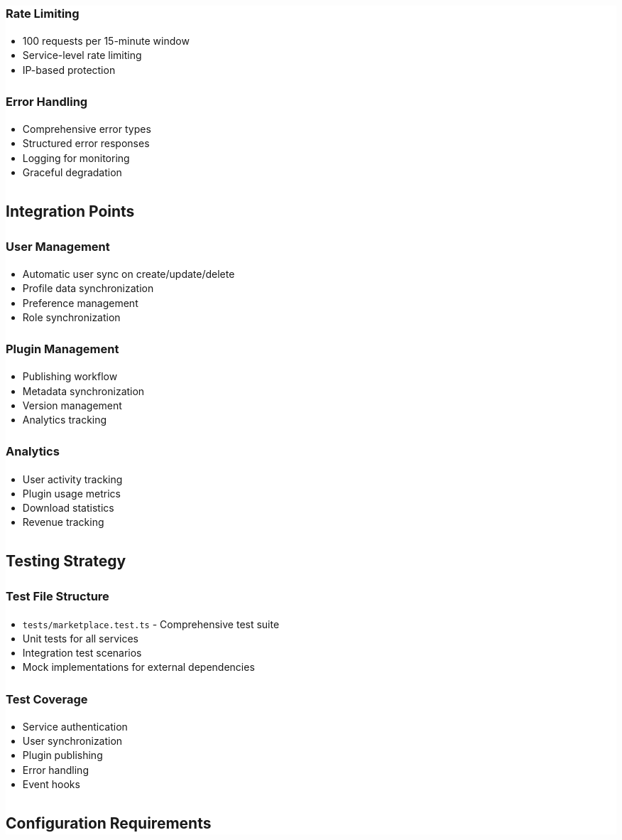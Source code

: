 ### Rate Limiting
- 100 requests per 15-minute window
- Service-level rate limiting
- IP-based protection

### Error Handling
- Comprehensive error types
- Structured error responses
- Logging for monitoring
- Graceful degradation

## Integration Points

### User Management
- Automatic user sync on create/update/delete
- Profile data synchronization
- Preference management
- Role synchronization

### Plugin Management
- Publishing workflow
- Metadata synchronization
- Version management
- Analytics tracking

### Analytics
- User activity tracking
- Plugin usage metrics
- Download statistics
- Revenue tracking

## Testing Strategy

### Test File Structure
- `tests/marketplace.test.ts` - Comprehensive test suite
- Unit tests for all services
- Integration test scenarios
- Mock implementations for external dependencies

### Test Coverage
- Service authentication
- User synchronization
- Plugin publishing
- Error handling
- Event hooks

## Configuration Requirements
